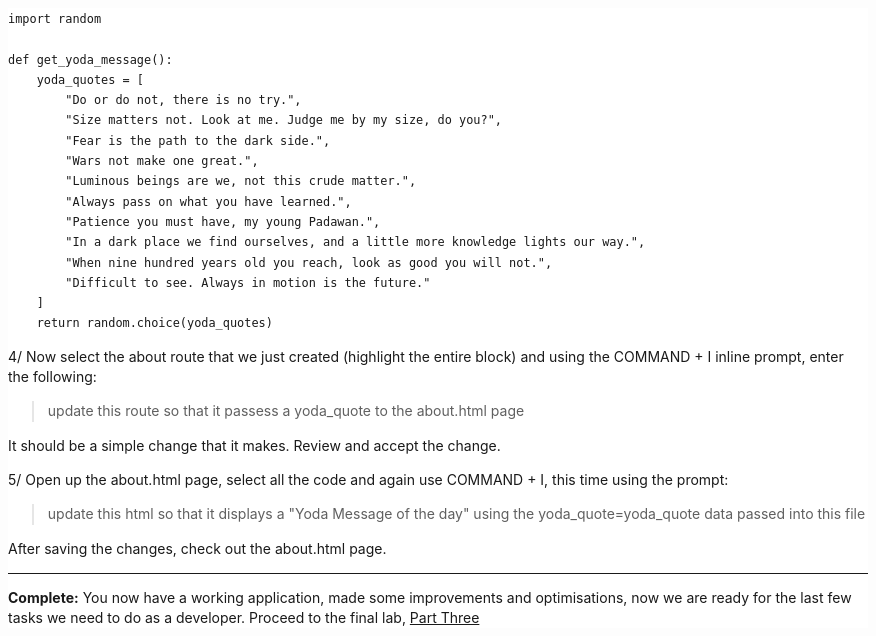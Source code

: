```
import random

def get_yoda_message():
    yoda_quotes = [
        "Do or do not, there is no try.",
        "Size matters not. Look at me. Judge me by my size, do you?",
        "Fear is the path to the dark side.",
        "Wars not make one great.",
        "Luminous beings are we, not this crude matter.",
        "Always pass on what you have learned.",
        "Patience you must have, my young Padawan.",
        "In a dark place we find ourselves, and a little more knowledge lights our way.",
        "When nine hundred years old you reach, look as good you will not.",
        "Difficult to see. Always in motion is the future."
    ]
    return random.choice(yoda_quotes)
```

4/ Now select the about route that we just created (highlight the entire block) and using the COMMAND + I inline prompt, enter the following:

> update this route so that it passess a yoda_quote to the about.html page

It should be a simple change that it makes. Review and accept the change.

5/ Open up the about.html page, select all the code and again use COMMAND + I, this time using the prompt:

> update this html so that it displays a "Yoda Message of the day" using the yoda_quote=yoda_quote data passed into this file

After saving the changes, check out the about.html page.

---

**Complete:** You now have a working application, made some improvements and optimisations, now we are ready for the last few tasks we need to do as a developer. Proceed to the final lab, [Part Three](building-our-app-part-3.md)





